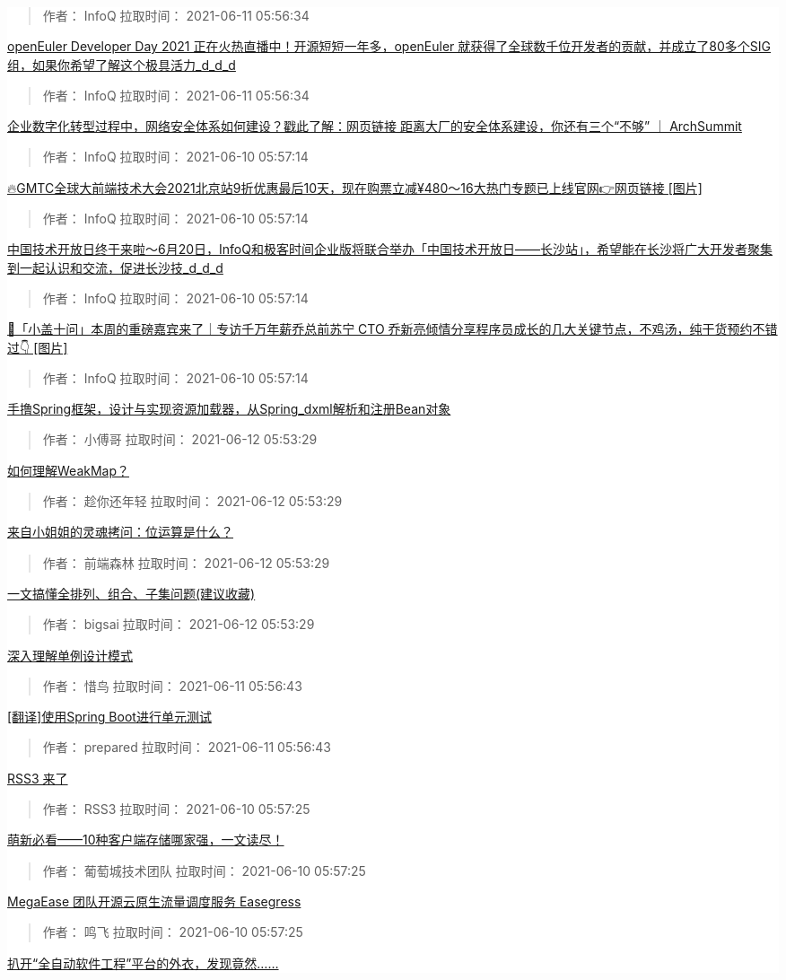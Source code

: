 > 作者： InfoQ  拉取时间： 2021-06-11 05:56:34

 [openEuler Developer Day 2021 正在火热直播中！开源短短一年多，openEuler 就获得了全球数千位开发者的贡献，并成立了80多个SIG组，如果你希望了解这个极具活力_d_d_d](https://weibo.com/1746173800/Kjv8gsjQk)

> 作者： InfoQ  拉取时间： 2021-06-11 05:56:34

 [企业数字化转型过程中，网络安全体系如何建设？戳此了解：网页链接 距离大厂的安全体系建设，你还有三个“不够” ｜ ArchSummit](https://weibo.com/1746173800/Kjosh7Ny5)

> 作者： InfoQ  拉取时间： 2021-06-10 05:57:14

 [🔥GMTC全球大前端技术大会2021北京站9折优惠最后10天，现在购票立减¥480～16大热门专题已上线官网👉网页链接 [图片]](https://weibo.com/1746173800/KjnTCz8l4)

> 作者： InfoQ  拉取时间： 2021-06-10 05:57:14

 [中国技术开放日终于来啦～6月20日，InfoQ和极客时间企业版将联合举办「中国技术开放日——长沙站」，希望能在长沙将广大开发者聚集到一起认识和交流，促进长沙技_d_d_d](https://weibo.com/1746173800/KjnFx7ZbK)

> 作者： InfoQ  拉取时间： 2021-06-10 05:57:14

 [🌟「小盖十问」本周的重磅嘉宾来了｜专访千万年薪乔总前苏宁 CTO 乔新亮倾情分享程序员成长的几大关键节点，不鸡汤，纯干货预约不错过👇 [图片]](https://weibo.com/1746173800/Kjm67gt7u)

> 作者： InfoQ  拉取时间： 2021-06-10 05:57:14

 [手撸Spring框架，设计与实现资源加载器，从Spring_dxml解析和注册Bean对象](https://segmentfault.com/a/1190000040153694)

> 作者： 小傅哥  拉取时间： 2021-06-12 05:53:29

 [如何理解WeakMap？](https://segmentfault.com/a/1190000040163271)

> 作者： 趁你还年轻  拉取时间： 2021-06-12 05:53:29

 [来自小姐姐的灵魂拷问：位运算是什么？](https://segmentfault.com/a/1190000040141185)

> 作者： 前端森林  拉取时间： 2021-06-12 05:53:29

 [一文搞懂全排列、组合、子集问题(建议收藏)](https://segmentfault.com/a/1190000040142137)

> 作者： bigsai  拉取时间： 2021-06-12 05:53:29

 [深入理解单例设计模式](https://segmentfault.com/a/1190000040146574)

> 作者： 惜鸟  拉取时间： 2021-06-11 05:56:43

 [[翻译]使用Spring Boot进行单元测试](https://segmentfault.com/a/1190000040153568)

> 作者： prepared  拉取时间： 2021-06-11 05:56:43

 [RSS3 来了](https://segmentfault.com/a/1190000040106521)

> 作者： RSS3  拉取时间： 2021-06-10 05:57:25

 [萌新必看——10种客户端存储哪家强，一文读尽！](https://segmentfault.com/a/1190000040147911)

> 作者： 葡萄城技术团队  拉取时间： 2021-06-10 05:57:25

 [MegaEase 团队开源云原生流量调度服务 Easegress](https://segmentfault.com/a/1190000040143080)

> 作者： 鸣飞  拉取时间： 2021-06-10 05:57:25

 [扒开“全自动软件工程”平台的外衣，发现竟然……](https://segmentfault.com/a/1190000040146632)
